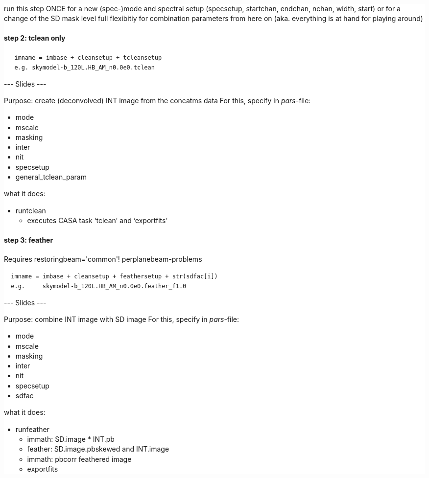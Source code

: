 
run this step ONCE for a new (spec-)mode and spectral setup (specsetup, startchan, endchan, nchan, width, start) or for a change of the SD mask level
full flexibitiy for combination parameters from here on (aka. everything is at hand for playing around)



#### step 2: tclean only

       imname = imbase + cleansetup + tcleansetup
	   e.g. skymodel-b_120L.HB_AM_n0.0e0.tclean


--- Slides ---

Purpose:
create (deconvolved) INT image from the concatms data
For this, specify in *_pars_*-file:
* mode     
* mscale   
* masking  
* inter    
* nit      
* specsetup
* general_tclean_param

what it does:
* runtclean
  * executes CASA task ‘tclean’ and ‘exportfits’


#### step 3: feather

Requires restoringbeam='common'! perplanebeam-problems

      imname = imbase + cleansetup + feathersetup + str(sdfac[i]) 
      e.g.     skymodel-b_120L.HB_AM_n0.0e0.feather_f1.0


--- Slides ---

Purpose:
combine INT image with SD image
For this, specify in *_pars_*-file:
* mode     
* mscale   
* masking  
* inter    
* nit      
* specsetup
* sdfac

what it does:
* runfeather
  * immath: SD.image * INT.pb
  * feather: SD.image.pbskewed and INT.image
  * immath: pbcorr feathered image
  * exportfits
